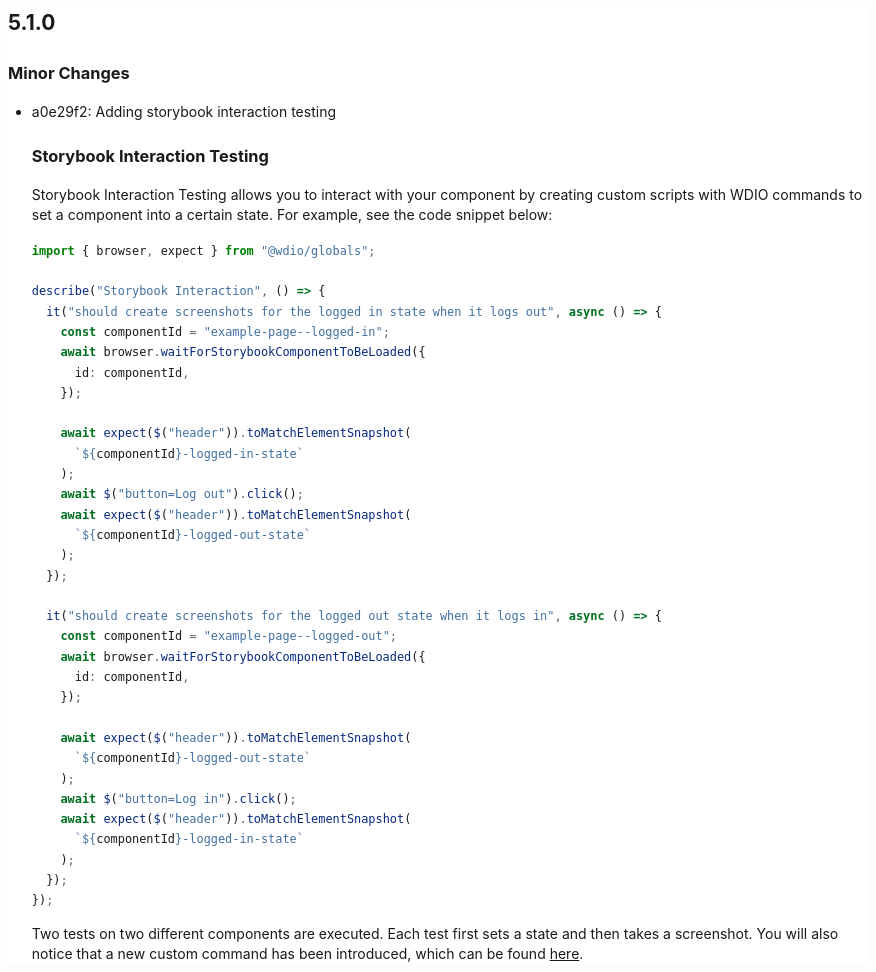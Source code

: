 ## 5.1.0

### Minor Changes

- a0e29f2: Adding storybook interaction testing

  ### Storybook Interaction Testing

  Storybook Interaction Testing allows you to interact with your component by creating custom scripts with WDIO commands to set a component into a certain state. For example, see the code snippet below:

  ```ts
  import { browser, expect } from "@wdio/globals";

  describe("Storybook Interaction", () => {
    it("should create screenshots for the logged in state when it logs out", async () => {
      const componentId = "example-page--logged-in";
      await browser.waitForStorybookComponentToBeLoaded({
        id: componentId,
      });

      await expect($("header")).toMatchElementSnapshot(
        `${componentId}-logged-in-state`
      );
      await $("button=Log out").click();
      await expect($("header")).toMatchElementSnapshot(
        `${componentId}-logged-out-state`
      );
    });

    it("should create screenshots for the logged out state when it logs in", async () => {
      const componentId = "example-page--logged-out";
      await browser.waitForStorybookComponentToBeLoaded({
        id: componentId,
      });

      await expect($("header")).toMatchElementSnapshot(
        `${componentId}-logged-out-state`
      );
      await $("button=Log in").click();
      await expect($("header")).toMatchElementSnapshot(
        `${componentId}-logged-in-state`
      );
    });
  });
  ```

  Two tests on two different components are executed. Each test first sets a state and then takes a screenshot. You will also notice that a new custom command has been introduced, which can be found [here](#new-custom-command).
